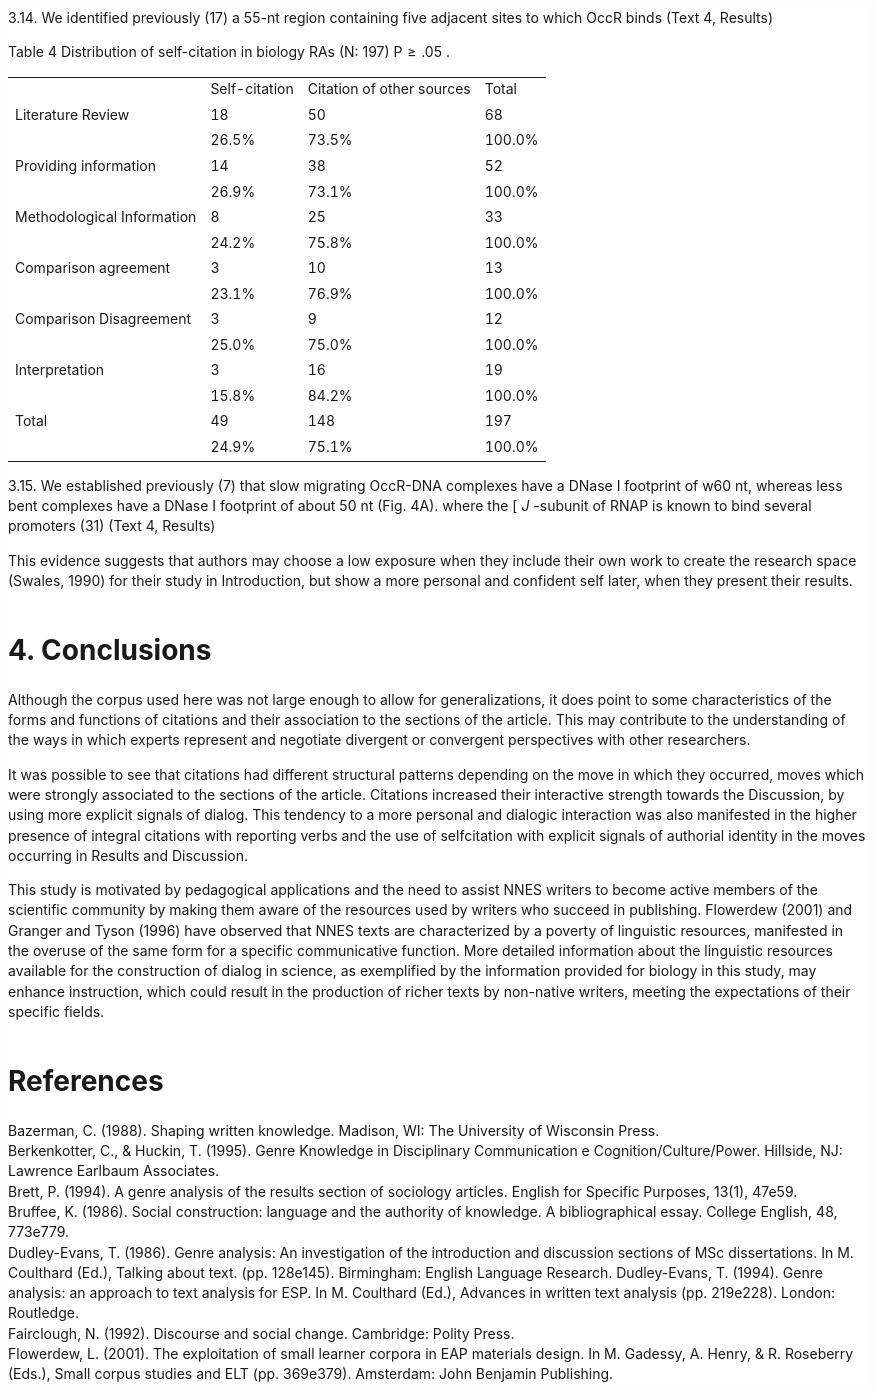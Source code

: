 3.14. We identified previously (17) a 55-nt region containing five adjacent sites to which OccR binds (Text 4, Results)

Table 4 Distribution of self-citation in biology RAs (N: 197) $\mathrm { P \ge . 0 5 }$ .   

<html><body><table><tr><td></td><td>Self-citation</td><td>Citation of other sources</td><td>Total</td></tr><tr><td rowspan="2">Literature Review</td><td>18</td><td>50</td><td>68</td></tr><tr><td>26.5%</td><td>73.5%</td><td>100.0%</td></tr><tr><td rowspan="2">Providing information</td><td>14</td><td>38</td><td>52</td></tr><tr><td>26.9%</td><td>73.1%</td><td>100.0%</td></tr><tr><td rowspan="2">Methodological Information</td><td>8</td><td>25</td><td>33</td></tr><tr><td>24.2%</td><td>75.8%</td><td>100.0%</td></tr><tr><td rowspan="2">Comparison agreement</td><td>3</td><td>10</td><td>13</td></tr><tr><td>23.1%</td><td>76.9%</td><td>100.0%</td></tr><tr><td rowspan="2">Comparison Disagreement</td><td>3</td><td>9</td><td>12</td></tr><tr><td>25.0%</td><td>75.0%</td><td>100.0%</td></tr><tr><td rowspan="2">Interpretation</td><td>3</td><td>16</td><td>19</td></tr><tr><td>15.8%</td><td>84.2%</td><td>100.0%</td></tr><tr><td rowspan="2">Total</td><td>49</td><td>148</td><td>197</td></tr><tr><td>24.9%</td><td>75.1%</td><td>100.0%</td></tr></table></body></html>

3.15. We established previously (7) that slow migrating OccR-DNA complexes have a DNase I footprint of w60 nt, whereas less bent complexes have a DNase I footprint of about 50 nt (Fig. 4A). where the $[ \ J$ -subunit of RNAP is known to bind several promoters (31) (Text 4, Results)

This evidence suggests that authors may choose a low exposure when they include their own work to create the research space (Swales, 1990) for their study in Introduction, but show a more personal and confident self later, when they present their results.

# 4. Conclusions

Although the corpus used here was not large enough to allow for generalizations, it does point to some characteristics of the forms and functions of citations and their association to the sections of the article. This may contribute to the understanding of the ways in which experts represent and negotiate divergent or convergent perspectives with other researchers.

It was possible to see that citations had different structural patterns depending on the move in which they occurred, moves which were strongly associated to the sections of the article. Citations increased their interactive strength towards the Discussion, by using more explicit signals of dialog. This tendency to a more personal and dialogic interaction was also manifested in the higher presence of integral citations with reporting verbs and the use of selfcitation with explicit signals of authorial identity in the moves occurring in Results and Discussion.

This study is motivated by pedagogical applications and the need to assist NNES writers to become active members of the scientific community by making them aware of the resources used by writers who succeed in publishing. Flowerdew (2001) and Granger and Tyson (1996) have observed that NNES texts are characterized by a poverty of linguistic resources, manifested in the overuse of the same form for a specific communicative function. More detailed information about the linguistic resources available for the construction of dialog in science, as exemplified by the information provided for biology in this study, may enhance instruction, which could result in the production of richer texts by non-native writers, meeting the expectations of their specific fields.

# References

Bazerman, C. (1988). Shaping written knowledge. Madison, WI: The University of Wisconsin Press.   
Berkenkotter, C., & Huckin, T. (1995). Genre Knowledge in Disciplinary Communication e Cognition/Culture/Power. Hillside, NJ: Lawrence Earlbaum Associates.   
Brett, P. (1994). A genre analysis of the results section of sociology articles. English for Specific Purposes, 13(1), 47e59.   
Bruffee, K. (1986). Social construction: language and the authority of knowledge. A bibliographical essay. College English, 48, 773e779.   
Dudley-Evans, T. (1986). Genre analysis: An investigation of the introduction and discussion sections of MSc dissertations. In M. Coulthard (Ed.), Talking about text. (pp. 128e145). Birmingham: English Language Research. Dudley-Evans, T. (1994). Genre analysis: an approach to text analysis for ESP. In M. Coulthard (Ed.), Advances in written text analysis (pp. 219e228). London: Routledge.   
Fairclough, N. (1992). Discourse and social change. Cambridge: Polity Press.   
Flowerdew, L. (2001). The exploitation of small learner corpora in EAP materials design. In M. Gadessy, A. Henry, & R. Roseberry (Eds.), Small corpus studies and ELT (pp. 369e379). Amsterdam: John Benjamin Publishing.   